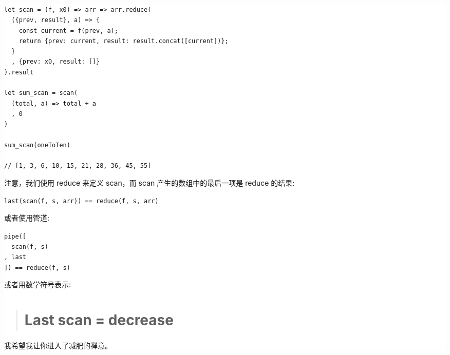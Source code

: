 ```
let scan = (f, x0) => arr => arr.reduce(
  ({prev, result}, a) => {
    const current = f(prev, a);
    return {prev: current, result: result.concat([current])};
  }
  , {prev: x0, result: []}
).result

let sum_scan = scan(
  (total, a) => total + a
  , 0
)

sum_scan(oneToTen)

// [1, 3, 6, 10, 15, 21, 28, 36, 45, 55] 
```

注意，我们使用 reduce 来定义 scan，而 scan 产生的数组中的最后一项是 reduce 的结果:

```
last(scan(f, s, arr)) == reduce(f, s, arr) 
```

或者使用管道:

```
pipe([
  scan(f, s)
, last
]) == reduce(f, s) 
```

或者用数学符号表示:

> # [](#last-%E2%88%98-scan-reduce)Last scan = decrease

我希望我让你进入了减肥的禅意。